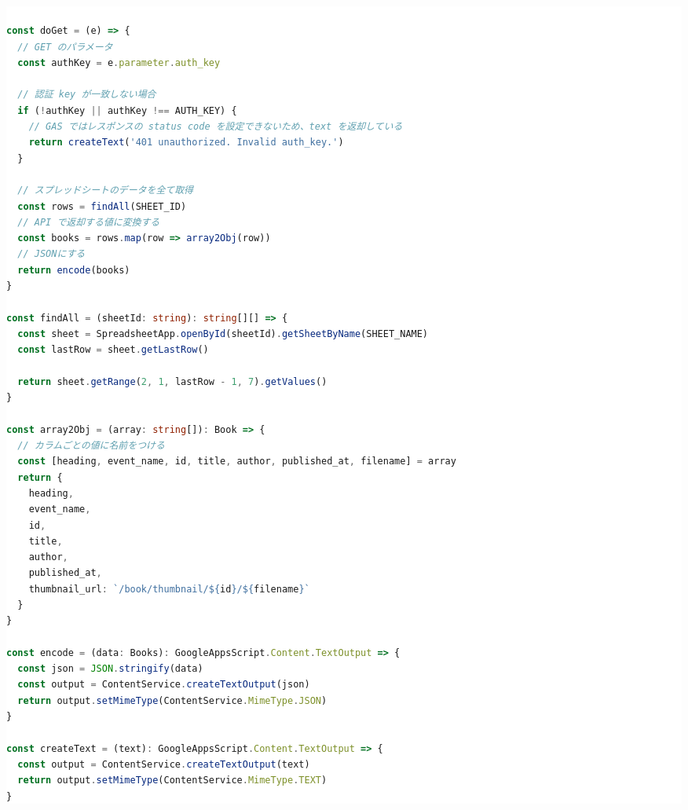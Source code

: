```ts:title=main.ts

const doGet = (e) => {
  // GET のパラメータ
  const authKey = e.parameter.auth_key

  // 認証 key が一致しない場合
  if (!authKey || authKey !== AUTH_KEY) {
    // GAS ではレスポンスの status code を設定できないため、text を返却している
    return createText('401 unauthorized. Invalid auth_key.')
  }

  // スプレッドシートのデータを全て取得
  const rows = findAll(SHEET_ID)
  // API で返却する値に変換する
  const books = rows.map(row => array2Obj(row))
  // JSONにする
  return encode(books)
}

const findAll = (sheetId: string): string[][] => {
  const sheet = SpreadsheetApp.openById(sheetId).getSheetByName(SHEET_NAME)
  const lastRow = sheet.getLastRow()

  return sheet.getRange(2, 1, lastRow - 1, 7).getValues()
}

const array2Obj = (array: string[]): Book => {
  // カラムごとの値に名前をつける
  const [heading, event_name, id, title, author, published_at, filename] = array
  return {
    heading,
    event_name,
    id,
    title,
    author,
    published_at,
    thumbnail_url: `/book/thumbnail/${id}/${filename}`
  }
}

const encode = (data: Books): GoogleAppsScript.Content.TextOutput => {
  const json = JSON.stringify(data)
  const output = ContentService.createTextOutput(json)
  return output.setMimeType(ContentService.MimeType.JSON)
}

const createText = (text): GoogleAppsScript.Content.TextOutput => {
  const output = ContentService.createTextOutput(text)
  return output.setMimeType(ContentService.MimeType.TEXT)
}
```
